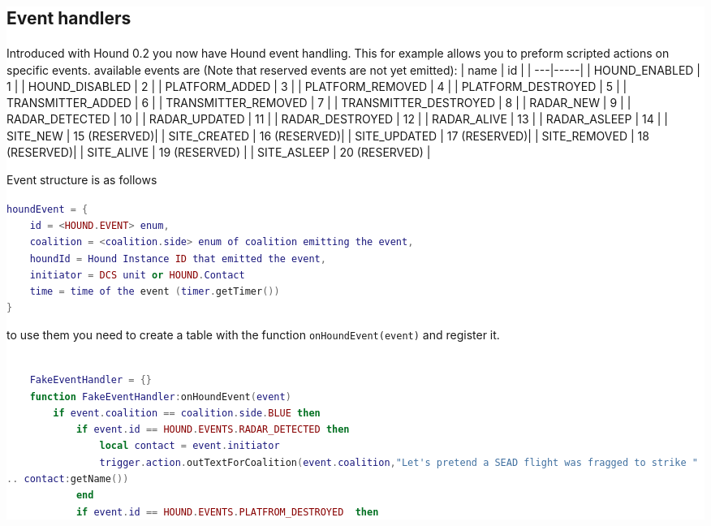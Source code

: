 ## Event handlers
Introduced with Hound 0.2 you now have Hound event handling. This for example allows you to preform scripted actions on specific events.
available events are (Note that reserved events are not yet emitted):
| name | id |
| ---|-----|
| HOUND_ENABLED |  1 |
| HOUND_DISABLED |  2 |
| PLATFORM_ADDED |  3 |
| PLATFORM_REMOVED |  4 |
| PLATFORM_DESTROYED |  5 |
| TRANSMITTER_ADDED |  6 |
| TRANSMITTER_REMOVED |  7 |
| TRANSMITTER_DESTROYED |  8 |
| RADAR_NEW |  9 |
| RADAR_DETECTED  | 10 |
| RADAR_UPDATED  | 11 |
| RADAR_DESTROYED  | 12 |
| RADAR_ALIVE  | 13 |
| RADAR_ASLEEP  | 14 |
| SITE_NEW  | 15 (RESERVED)|
| SITE_CREATED  | 16 (RESERVED)|
| SITE_UPDATED  | 17 (RESERVED)|
| SITE_REMOVED  | 18 (RESERVED)|
| SITE_ALIVE  | 19 (RESERVED) |
| SITE_ASLEEP |  20 (RESERVED) |

Event structure is as follows
```lua
houndEvent = {
    id = <HOUND.EVENT> enum,
    coalition = <coalition.side> enum of coalition emitting the event,
    houndId = Hound Instance ID that emitted the event,
    initiator = DCS unit or HOUND.Contact
    time = time of the event (timer.getTimer())
}
```
to use them you need to create a table with the function `onHoundEvent(event)` and register it.
```lua

    FakeEventHandler = {}
    function FakeEventHandler:onHoundEvent(event)
        if event.coalition == coalition.side.BLUE then
            if event.id == HOUND.EVENTS.RADAR_DETECTED then
                local contact = event.initiator
                trigger.action.outTextForCoalition(event.coalition,"Let's pretend a SEAD flight was fragged to strike " .. contact:getName())
            end
            if event.id == HOUND.EVENTS.PLATFROM_DESTROYED  then
```